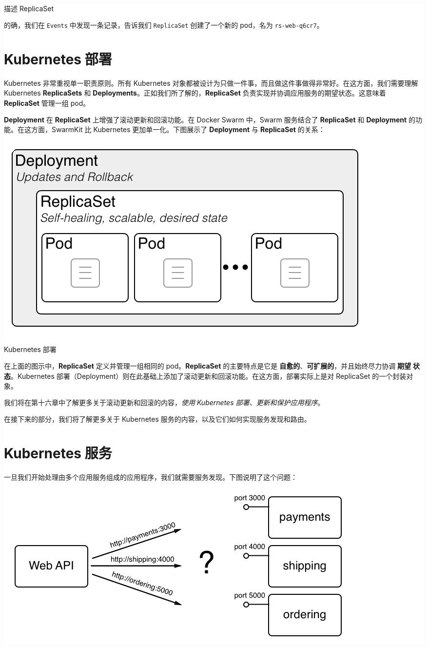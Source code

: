 描述 ReplicaSet

的确，我们在 `Events` 中发现一条记录，告诉我们 `ReplicaSet` 创建了一个新的 pod，名为 `rs-web-q6cr7`。

# Kubernetes 部署

Kubernetes 非常重视单一职责原则。所有 Kubernetes 对象都被设计为只做一件事，而且做这件事做得非常好。在这方面，我们需要理解 Kubernetes **ReplicaSets** 和 **Deployments**。正如我们所了解的，**ReplicaSet** 负责实现并协调应用服务的期望状态。这意味着 **ReplicaSet** 管理一组 pod。

**Deployment** 在 **ReplicaSet** 上增强了滚动更新和回滚功能。在 Docker Swarm 中，Swarm 服务结合了 **ReplicaSet** 和 **Deployment** 的功能。在这方面，SwarmKit 比 Kubernetes 更加单一化。下图展示了 **Deployment** 与 **ReplicaSet** 的关系：

![](img/d6de18ec-b3ad-45c3-bc88-555afcaea7dd.png)

Kubernetes 部署

在上面的图示中，**ReplicaSet** 定义并管理一组相同的 pod。**ReplicaSet** 的主要特点是它是 **自愈的**、**可扩展的**，并且始终尽力协调 **期望** **状态**。Kubernetes 部署（Deployment）则在此基础上添加了滚动更新和回滚功能。在这方面，部署实际上是对 ReplicaSet 的一个封装对象。

我们将在第十六章中了解更多关于滚动更新和回滚的内容，*使用 Kubernetes 部署、更新和保护应用程序*。

在接下来的部分，我们将了解更多关于 Kubernetes 服务的内容，以及它们如何实现服务发现和路由。

# Kubernetes 服务

一旦我们开始处理由多个应用服务组成的应用程序，我们就需要服务发现。下图说明了这个问题：

![](img/559a71f8-789e-4f46-ac6f-5366093fdbea.png)
